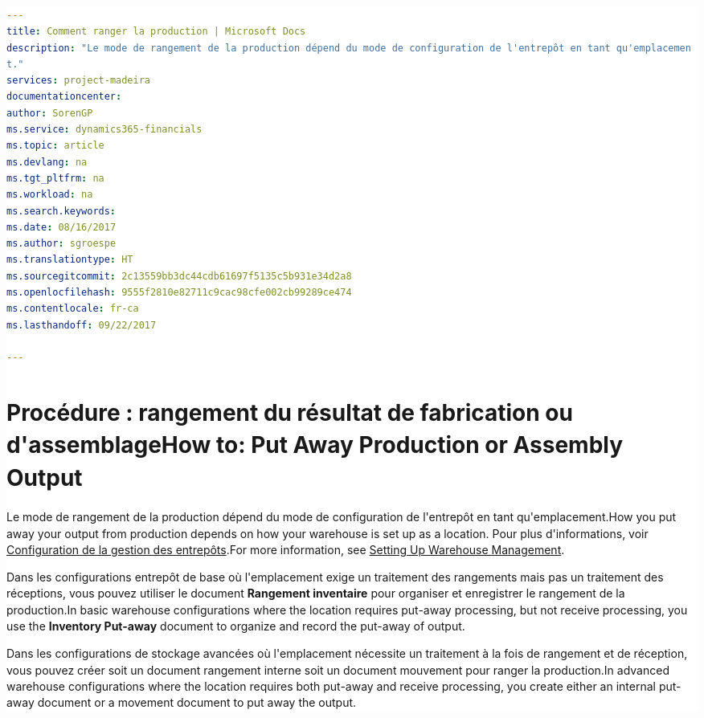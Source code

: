 ```yaml
---
title: Comment ranger la production | Microsoft Docs
description: "Le mode de rangement de la production dépend du mode de configuration de l'entrepôt en tant qu'emplacement."
services: project-madeira
documentationcenter: 
author: SorenGP
ms.service: dynamics365-financials
ms.topic: article
ms.devlang: na
ms.tgt_pltfrm: na
ms.workload: na
ms.search.keywords: 
ms.date: 08/16/2017
ms.author: sgroespe
ms.translationtype: HT
ms.sourcegitcommit: 2c13559bb3dc44cdb61697f5135c5b931e34d2a8
ms.openlocfilehash: 9555f2810e82711c9cac98cfe002cb99289ce474
ms.contentlocale: fr-ca
ms.lasthandoff: 09/22/2017

---
```

# <a name="how-to-put-away-production-or-assembly-output"></a><span data-ttu-id="66481-103">Procédure : rangement du résultat de fabrication ou d'assemblage</span><span class="sxs-lookup"><span data-stu-id="66481-103">How to: Put Away Production or Assembly Output</span></span>
<span data-ttu-id="66481-104">Le mode de rangement de la production dépend du mode de configuration de l'entrepôt en tant qu'emplacement.</span><span class="sxs-lookup"><span data-stu-id="66481-104">How you put away your output from production depends on how your warehouse is set up as a location.</span></span> <span data-ttu-id="66481-105">Pour plus d'informations, voir [Configuration de la gestion des entrepôts](warehouse-setup-warehouse.md).</span><span class="sxs-lookup"><span data-stu-id="66481-105">For more information, see [Setting Up Warehouse Management](warehouse-setup-warehouse.md).</span></span>  

<span data-ttu-id="66481-106">Dans les configurations entrepôt de base où l'emplacement exige un traitement des rangements mais pas un traitement des réceptions, vous pouvez utiliser le document **Rangement inventaire** pour organiser et enregistrer le rangement de la production.</span><span class="sxs-lookup"><span data-stu-id="66481-106">In basic warehouse configurations where the location requires put-away processing, but not receive processing, you use the **Inventory Put-away** document to organize and record the put-away of output.</span></span>  

<span data-ttu-id="66481-107">Dans les configurations de stockage avancées où l'emplacement nécessite un traitement à la fois de rangement et de réception, vous pouvez créer soit un document rangement interne soit un document mouvement pour ranger la production.</span><span class="sxs-lookup"><span data-stu-id="66481-107">In advanced warehouse configurations where the location requires both put-away and receive processing, you create either an internal put-away document or a movement document to put away the output.</span></span>  
